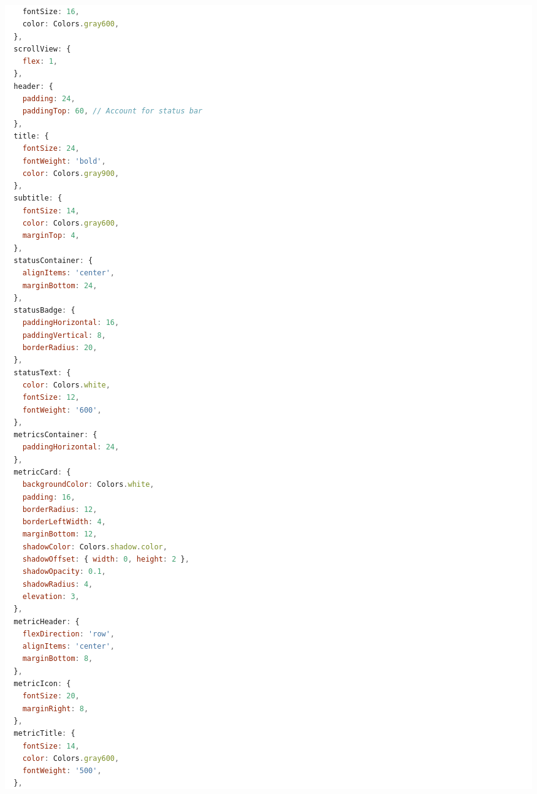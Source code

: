 ```jsx
    fontSize: 16,
    color: Colors.gray600,
  },
  scrollView: {
    flex: 1,
  },
  header: {
    padding: 24,
    paddingTop: 60, // Account for status bar
  },
  title: {
    fontSize: 24,
    fontWeight: 'bold',
    color: Colors.gray900,
  },
  subtitle: {
    fontSize: 14,
    color: Colors.gray600,
    marginTop: 4,
  },
  statusContainer: {
    alignItems: 'center',
    marginBottom: 24,
  },
  statusBadge: {
    paddingHorizontal: 16,
    paddingVertical: 8,
    borderRadius: 20,
  },
  statusText: {
    color: Colors.white,
    fontSize: 12,
    fontWeight: '600',
  },
  metricsContainer: {
    paddingHorizontal: 24,
  },
  metricCard: {
    backgroundColor: Colors.white,
    padding: 16,
    borderRadius: 12,
    borderLeftWidth: 4,
    marginBottom: 12,
    shadowColor: Colors.shadow.color,
    shadowOffset: { width: 0, height: 2 },
    shadowOpacity: 0.1,
    shadowRadius: 4,
    elevation: 3,
  },
  metricHeader: {
    flexDirection: 'row',
    alignItems: 'center',
    marginBottom: 8,
  },
  metricIcon: {
    fontSize: 20,
    marginRight: 8,
  },
  metricTitle: {
    fontSize: 14,
    color: Colors.gray600,
    fontWeight: '500',
  },
```